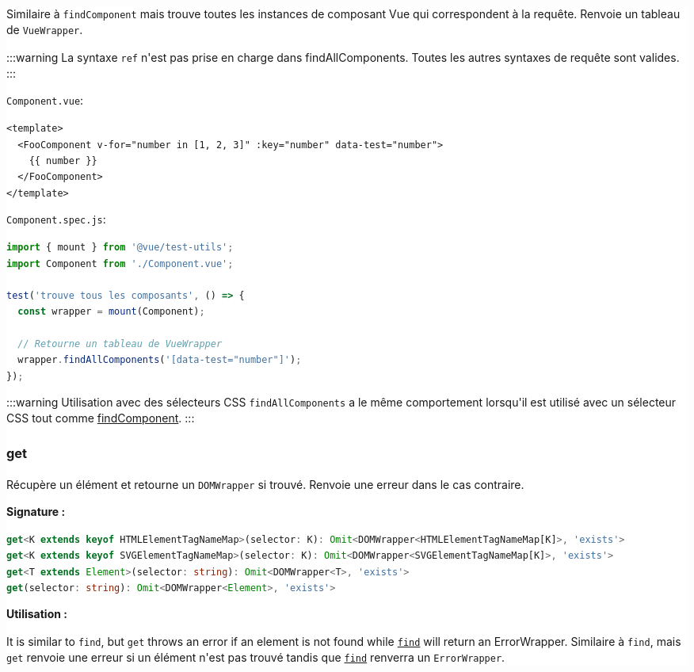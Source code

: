 Similaire à `findComponent` mais trouve toutes les instances de composant Vue qui correspondent à la requête. Renvoie un tableau de `VueWrapper`.

:::warning
La syntaxe `ref` n'est pas prise en charge dans findAllComponents. Toutes les autres syntaxes de requête sont valides.
:::

`Component.vue`:

```vue
<template>
  <FooComponent v-for="number in [1, 2, 3]" :key="number" data-test="number">
    {{ number }}
  </FooComponent>
</template>
```

`Component.spec.js`:

```js
import { mount } from '@vue/test-utils';
import Component from './Component.vue';

test('trouve tous les composants', () => {
  const wrapper = mount(Component);

  // Retourne un tableau de VueWrapper
  wrapper.findAllComponents('[data-test="number"]');
});
```

:::warning Utilisation avec des sélecteurs CSS
`findAllComponents` a le même comportement lorsqu'il est utilisé avec un sélecteur CSS tout comme [findComponent](#findcomponent).
:::

### get

Récupère un élément et retourne un `DOMWrapper` si trouvé. Renvoie une erreur dans le cas contraire.

**Signature&nbsp;:**

```ts
get<K extends keyof HTMLElementTagNameMap>(selector: K): Omit<DOMWrapper<HTMLElementTagNameMap[K]>, 'exists'>
get<K extends keyof SVGElementTagNameMap>(selector: K): Omit<DOMWrapper<SVGElementTagNameMap[K]>, 'exists'>
get<T extends Element>(selector: string): Omit<DOMWrapper<T>, 'exists'>
get(selector: string): Omit<DOMWrapper<Element>, 'exists'>
```

**Utilisation&nbsp;:**

It is similar to `find`, but `get` throws an error if an element is not found while [`find`](#find) will return an ErrorWrapper.
Similaire à `find`, mais `get` renvoie une erreur si un élément n'est pas trouvé tandis que [`find`](#find) renverra un `ErrorWrapper`.


  [custom: string]: any